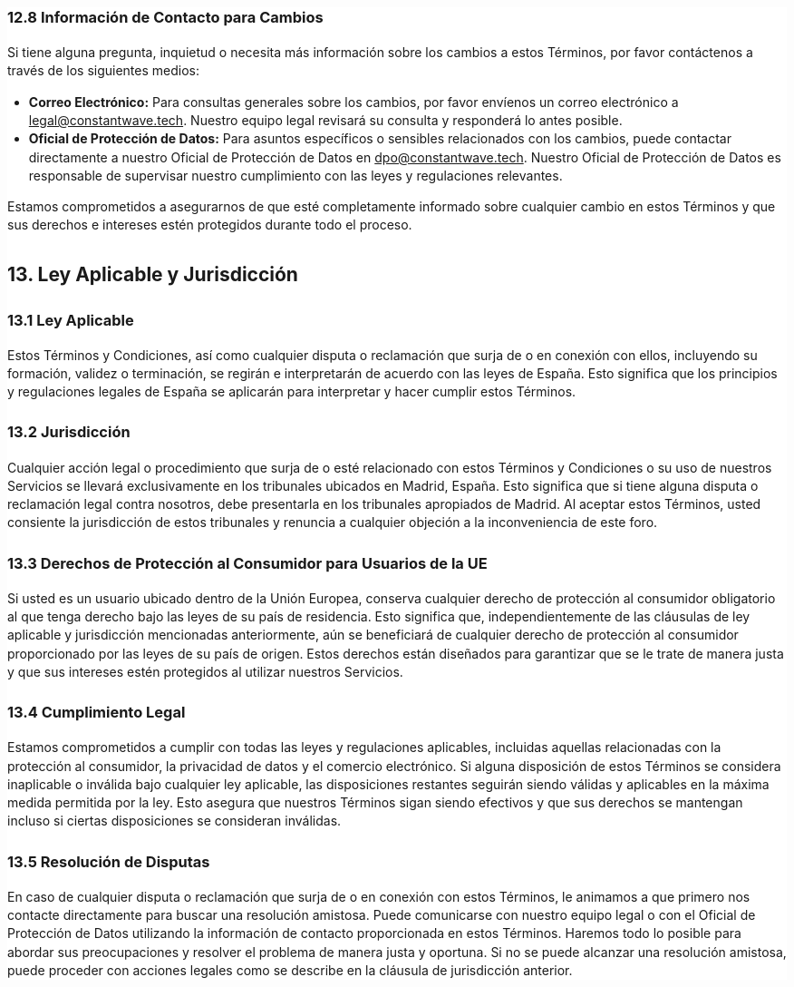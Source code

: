 ### 12.8 Información de Contacto para Cambios
Si tiene alguna pregunta, inquietud o necesita más información sobre los cambios a estos Términos, por favor contáctenos a través de los siguientes medios:

- **Correo Electrónico:** Para consultas generales sobre los cambios, por favor envíenos un correo electrónico a legal@constantwave.tech. Nuestro equipo legal revisará su consulta y responderá lo antes posible.
- **Oficial de Protección de Datos:** Para asuntos específicos o sensibles relacionados con los cambios, puede contactar directamente a nuestro Oficial de Protección de Datos en dpo@constantwave.tech. Nuestro Oficial de Protección de Datos es responsable de supervisar nuestro cumplimiento con las leyes y regulaciones relevantes.

Estamos comprometidos a asegurarnos de que esté completamente informado sobre cualquier cambio en estos Términos y que sus derechos e intereses estén protegidos durante todo el proceso.

## 13. Ley Aplicable y Jurisdicción

### 13.1 Ley Aplicable
Estos Términos y Condiciones, así como cualquier disputa o reclamación que surja de o en conexión con ellos, incluyendo su formación, validez o terminación, se regirán e interpretarán de acuerdo con las leyes de España. Esto significa que los principios y regulaciones legales de España se aplicarán para interpretar y hacer cumplir estos Términos.

### 13.2 Jurisdicción
Cualquier acción legal o procedimiento que surja de o esté relacionado con estos Términos y Condiciones o su uso de nuestros Servicios se llevará exclusivamente en los tribunales ubicados en Madrid, España. Esto significa que si tiene alguna disputa o reclamación legal contra nosotros, debe presentarla en los tribunales apropiados de Madrid. Al aceptar estos Términos, usted consiente la jurisdicción de estos tribunales y renuncia a cualquier objeción a la inconveniencia de este foro.

### 13.3 Derechos de Protección al Consumidor para Usuarios de la UE
Si usted es un usuario ubicado dentro de la Unión Europea, conserva cualquier derecho de protección al consumidor obligatorio al que tenga derecho bajo las leyes de su país de residencia. Esto significa que, independientemente de las cláusulas de ley aplicable y jurisdicción mencionadas anteriormente, aún se beneficiará de cualquier derecho de protección al consumidor proporcionado por las leyes de su país de origen. Estos derechos están diseñados para garantizar que se le trate de manera justa y que sus intereses estén protegidos al utilizar nuestros Servicios.

### 13.4 Cumplimiento Legal
Estamos comprometidos a cumplir con todas las leyes y regulaciones aplicables, incluidas aquellas relacionadas con la protección al consumidor, la privacidad de datos y el comercio electrónico. Si alguna disposición de estos Términos se considera inaplicable o inválida bajo cualquier ley aplicable, las disposiciones restantes seguirán siendo válidas y aplicables en la máxima medida permitida por la ley. Esto asegura que nuestros Términos sigan siendo efectivos y que sus derechos se mantengan incluso si ciertas disposiciones se consideran inválidas.

### 13.5 Resolución de Disputas
En caso de cualquier disputa o reclamación que surja de o en conexión con estos Términos, le animamos a que primero nos contacte directamente para buscar una resolución amistosa. Puede comunicarse con nuestro equipo legal o con el Oficial de Protección de Datos utilizando la información de contacto proporcionada en estos Términos. Haremos todo lo posible para abordar sus preocupaciones y resolver el problema de manera justa y oportuna. Si no se puede alcanzar una resolución amistosa, puede proceder con acciones legales como se describe en la cláusula de jurisdicción anterior.
